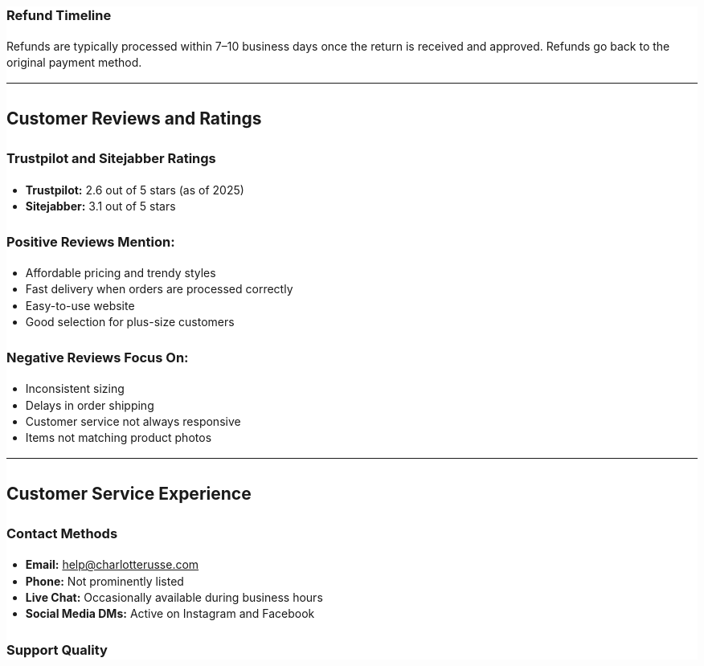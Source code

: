 ### Refund Timeline

Refunds are typically processed within 7–10 business days once the return is received and approved. Refunds go back to the original payment method.

---

## Customer Reviews and Ratings

### Trustpilot and Sitejabber Ratings

- **Trustpilot:** 2.6 out of 5 stars (as of 2025)
- **Sitejabber:** 3.1 out of 5 stars

### Positive Reviews Mention:

- Affordable pricing and trendy styles
- Fast delivery when orders are processed correctly
- Easy-to-use website
- Good selection for plus-size customers

### Negative Reviews Focus On:

- Inconsistent sizing
- Delays in order shipping
- Customer service not always responsive
- Items not matching product photos

---

## Customer Service Experience

<ins class="adsbygoogle"
     style="display:block"
     data-ad-client="ca-pub-2784742237479601"
     data-ad-slot="3760872290"
     data-ad-format="auto"
     data-full-width-responsive="true"></ins>
<script>
     (adsbygoogle = window.adsbygoogle || []).push({});
</script>

### Contact Methods

- **Email:** help@charlotterusse.com
- **Phone:** Not prominently listed
- **Live Chat:** Occasionally available during business hours
- **Social Media DMs:** Active on Instagram and Facebook

### Support Quality
